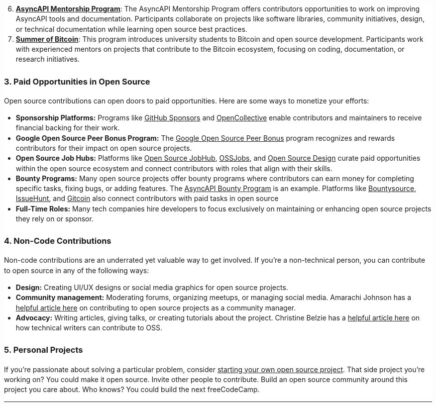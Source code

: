 6. [**<VPIcon icon="iconfont icon-github"/>AsyncAPI Mentorship Program**](https://github.com/asyncapi/community/blob/master/mentorship/asyncapi-mentorship/README.md): The AsyncAPI Mentorship Program offers contributors opportunities to work on improving AsyncAPI tools and documentation. Participants collaborate on projects like software libraries, community initiatives, design, or technical documentation while learning open source best practices.
7. [**<VPIcon icon="fas fa-globe"/>Summer of Bitcoin**](https://summerofbitcoin.org/): This program introduces university students to Bitcoin and open source development. Participants work with experienced mentors on projects that contribute to the Bitcoin ecosystem, focusing on coding, documentation, or research initiatives.

### 3. Paid Opportunities in Open Source

Open source contributions can open doors to paid opportunities. Here are some ways to monetize your efforts:

- **Sponsorship Platforms:** Programs like [<VPIcon icon="iconfont icon-github"/>GitHub Sponsors](https://docs.github.com/en/sponsors/getting-started-with-github-sponsors/about-github-sponsors) and [<VPIcon icon="fas fa-globe"/>OpenCollective](https://opencollective.com/) enable contributors and maintainers to receive financial backing for their work.
- **Google Open Source Peer Bonus Program:** The [<VPIcon icon="fa-brands fa-google"/>Google Open Source Peer Bonus](https://opensource.google/documentation/reference/growing/peer-bonus/) program recognizes and rewards contributors for their impact on open source projects.
- **Open Source Job Hubs:** Platforms like [<VPIcon icon="fas fa-globe"/>Open Source JobHub](https://opensourcejobhub.com/), [<VPIcon icon="fas fa-globe"/>OSSJobs](https://ossjobs.dev/), and [<VPIcon icon="fas fa-globe"/>Open Source Design](https://opensourcedesign.net/jobs/) curate paid opportunities within the open source ecosystem and connect contributors with roles that align with their skills.
- **Bounty Programs:** Many open source projects offer bounty programs where contributors can earn money for completing specific tasks, fixing bugs, or adding features. The [<VPIcon icon="iconfont icon-github"/>AsyncAPI Bounty Program](https://github.com/orgs/asyncapi/projects/36/?pane=info) is an example. Platforms like [<VPIcon icon="fas fa-globe"/>Bountysource](https://bountysource.tumblr.com/), [<VPIcon icon="fas fa-globe"/>IssueHunt](https://oss.issuehunt.io/issues), and [<VPIcon icon="fas fa-globe"/>Gitcoin](https://gitcoin.co/blog/everything-you-need-to-know-about-gitcoin) also connect contributors with paid tasks in open source
- **Full-Time Roles:** Many tech companies hire developers to focus exclusively on maintaining or enhancing open source projects they rely on or sponsor.

### 4. Non-Code Contributions

Non-code contributions are an underrated yet valuable way to get involved. If you’re a non-technical person, you can contribute to open source in any of the following ways:

- **Design:** Creating UI/UX designs or social media graphics for open source projects.
- **Community management:** Moderating forums, organizing meetups, or managing social media. Amarachi Johnson has a [helpful article here](/freecodecamp.org/contributing-to-open-source-as-a-community-manager.md) on contributing to open source projects as a community manager.
- **Advocacy:** Writing articles, giving talks, or creating tutorials about the project. Christine Belzie has a [helpful article here](/freecodecamp.org/improve-tech-writing-skills-by-contributing-to-open-source.md) on how technical writers can contribute to OSS.

### 5. Personal Projects

If you’re passionate about solving a particular problem, consider [<VPIcon icon="fas fa-globe"/>starting your own open source project](https://opensource.guide/starting-a-project/). That side project you’re working on? You could make it open source. Invite other people to contribute. Build an open source community around this project you care about. Who knows? You could build the next freeCodeCamp.

---